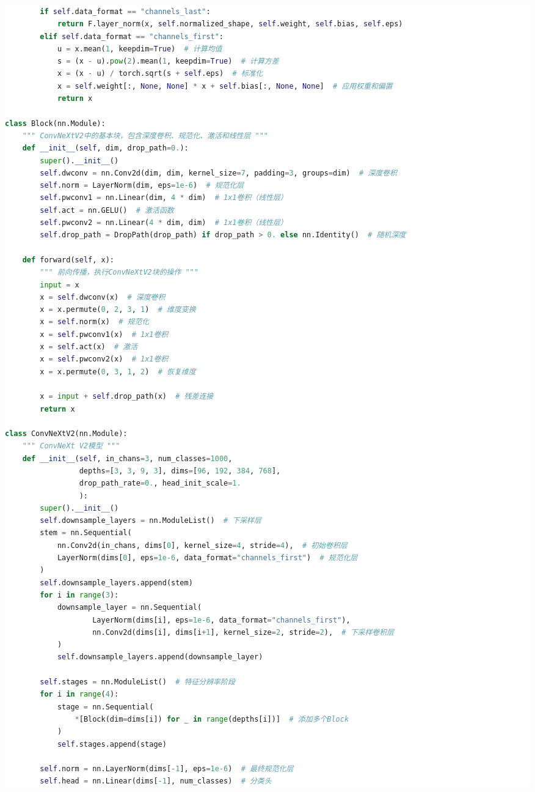 ```python
        if self.data_format == "channels_last":
            return F.layer_norm(x, self.normalized_shape, self.weight, self.bias, self.eps)
        elif self.data_format == "channels_first":
            u = x.mean(1, keepdim=True)  # 计算均值
            s = (x - u).pow(2).mean(1, keepdim=True)  # 计算方差
            x = (x - u) / torch.sqrt(s + self.eps)  # 标准化
            x = self.weight[:, None, None] * x + self.bias[:, None, None]  # 应用权重和偏置
            return x

class Block(nn.Module):
    """ ConvNeXtV2中的基本块，包含深度卷积、规范化、激活和线性层 """
    def __init__(self, dim, drop_path=0.):
        super().__init__()
        self.dwconv = nn.Conv2d(dim, dim, kernel_size=7, padding=3, groups=dim)  # 深度卷积
        self.norm = LayerNorm(dim, eps=1e-6)  # 规范化层
        self.pwconv1 = nn.Linear(dim, 4 * dim)  # 1x1卷积（线性层）
        self.act = nn.GELU()  # 激活函数
        self.pwconv2 = nn.Linear(4 * dim, dim)  # 1x1卷积（线性层）
        self.drop_path = DropPath(drop_path) if drop_path > 0. else nn.Identity()  # 随机深度

    def forward(self, x):
        """ 前向传播，执行ConvNeXtV2块的操作 """
        input = x
        x = self.dwconv(x)  # 深度卷积
        x = x.permute(0, 2, 3, 1)  # 维度变换
        x = self.norm(x)  # 规范化
        x = self.pwconv1(x)  # 1x1卷积
        x = self.act(x)  # 激活
        x = self.pwconv2(x)  # 1x1卷积
        x = x.permute(0, 3, 1, 2)  # 恢复维度

        x = input + self.drop_path(x)  # 残差连接
        return x

class ConvNeXtV2(nn.Module):
    """ ConvNeXt V2模型 """
    def __init__(self, in_chans=3, num_classes=1000, 
                 depths=[3, 3, 9, 3], dims=[96, 192, 384, 768], 
                 drop_path_rate=0., head_init_scale=1.
                 ):
        super().__init__()
        self.downsample_layers = nn.ModuleList()  # 下采样层
        stem = nn.Sequential(
            nn.Conv2d(in_chans, dims[0], kernel_size=4, stride=4),  # 初始卷积层
            LayerNorm(dims[0], eps=1e-6, data_format="channels_first")  # 规范化层
        )
        self.downsample_layers.append(stem)
        for i in range(3):
            downsample_layer = nn.Sequential(
                    LayerNorm(dims[i], eps=1e-6, data_format="channels_first"),
                    nn.Conv2d(dims[i], dims[i+1], kernel_size=2, stride=2),  # 下采样卷积层
            )
            self.downsample_layers.append(downsample_layer)

        self.stages = nn.ModuleList()  # 特征分辨率阶段
        for i in range(4):
            stage = nn.Sequential(
                *[Block(dim=dims[i]) for _ in range(depths[i])]  # 添加多个Block
            )
            self.stages.append(stage)

        self.norm = nn.LayerNorm(dims[-1], eps=1e-6)  # 最终规范化层
        self.head = nn.Linear(dims[-1], num_classes)  # 分类头
```